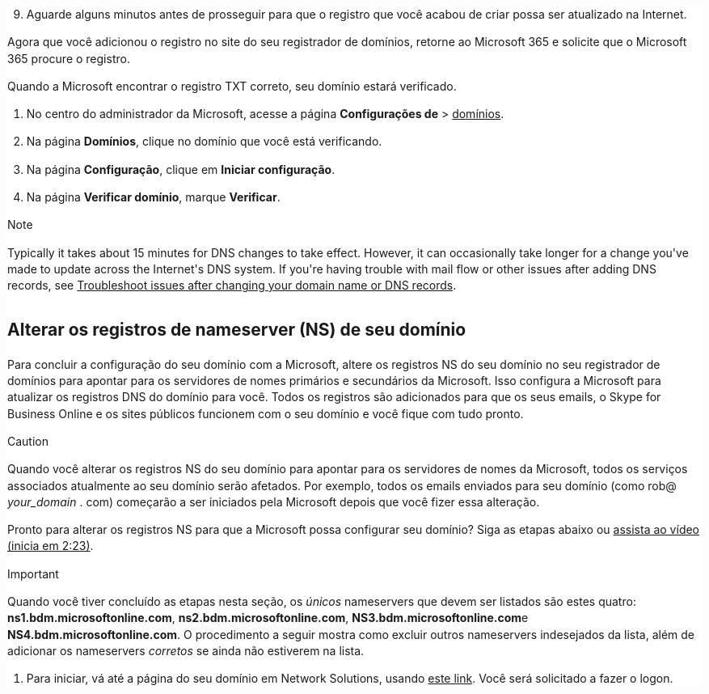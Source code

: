 9. Aguarde alguns minutos antes de prosseguir para que o registro que você acabou de criar possa ser atualizado na Internet.
    
Agora que você adicionou o registro no site do seu registrador de domínios, retorne ao Microsoft 365 e solicite que o Microsoft 365 procure o registro.
  
Quando a Microsoft encontrar o registro TXT correto, seu domínio estará verificado.
  
1. No centro do administrador da Microsoft, acesse a página **Configurações de** \> <a href="https://go.microsoft.com/fwlink/p/?linkid=834818" target="_blank">domínios</a>.

    
2. Na página **Domínios**, clique no domínio que você está verificando. 
    
    
  
3. Na página **Configuração**, clique em **Iniciar configuração**.
    
    
  
4. Na página **Verificar domínio**, marque **Verificar**.
    
    
  
> [!NOTE]
>  Typically it takes about 15 minutes for DNS changes to take effect. However, it can occasionally take longer for a change you've made to update across the Internet's DNS system. If you're having trouble with mail flow or other issues after adding DNS records, see [Troubleshoot issues after changing your domain name or DNS records](../get-help-with-domains/find-and-fix-issues.md). 
  
## <a name="change-your-domains-nameserver-ns-records"></a>Alterar os registros de nameserver (NS) de seu domínio

Para concluir a configuração do seu domínio com a Microsoft, altere os registros NS do seu domínio no seu registrador de domínios para apontar para os servidores de nomes primários e secundários da Microsoft. Isso configura a Microsoft para atualizar os registros DNS do domínio para você. Todos os registros são adicionados para que os seus emails, o Skype for Business Online e os sites públicos funcionem com o seu domínio e você fique com tudo pronto.
  
> [!CAUTION]
> Quando você alterar os registros NS do seu domínio para apontar para os servidores de nomes da Microsoft, todos os serviços associados atualmente ao seu domínio serão afetados. Por exemplo, todos os emails enviados para seu domínio (como rob@ *your_domain* . com) começarão a ser iniciados pela Microsoft depois que você fizer essa alteração.
  
Pronto para alterar os registros NS para que a Microsoft possa configurar seu domínio? Siga as etapas abaixo ou [assista ao vídeo (inicia em 2:23)](https://support.microsoft.com/office/69b092e3-c026-4d19-a7d0-16cdb2d8b261).
  
> [!IMPORTANT]
>  Quando você tiver concluído as etapas nesta seção, os *únicos* nameservers que devem ser listados são estes quatro: **ns1.bdm.microsoftonline.com**, **ns2.bdm.microsoftonline.com**, **NS3.bdm.microsoftonline.com**e **NS4.bdm.microsoftonline.com**. O procedimento a seguir mostra como excluir outros nameservers indesejados da lista, além de adicionar os nameservers  *corretos*  se ainda não estiverem na lista. 
  
1. Para iniciar, vá até a página do seu domínio em Network Solutions, usando [este link](https://www.networksolutions.com/manage-it). Você será solicitado a fazer o logon.
    